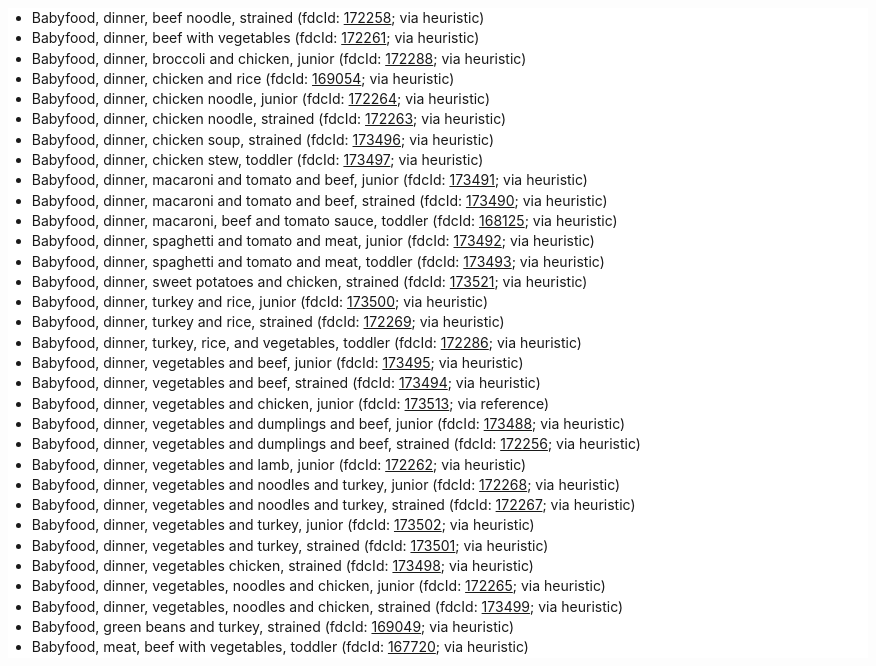 - Babyfood, dinner, beef noodle, strained (fdcId: [172258](https://fdc.nal.usda.gov/fdc-app.html#/food-details/172258); via heuristic)
- Babyfood, dinner, beef with vegetables (fdcId: [172261](https://fdc.nal.usda.gov/fdc-app.html#/food-details/172261); via heuristic)
- Babyfood, dinner, broccoli and chicken, junior (fdcId: [172288](https://fdc.nal.usda.gov/fdc-app.html#/food-details/172288); via heuristic)
- Babyfood, dinner, chicken and rice (fdcId: [169054](https://fdc.nal.usda.gov/fdc-app.html#/food-details/169054); via heuristic)
- Babyfood, dinner, chicken noodle, junior (fdcId: [172264](https://fdc.nal.usda.gov/fdc-app.html#/food-details/172264); via heuristic)
- Babyfood, dinner, chicken noodle, strained (fdcId: [172263](https://fdc.nal.usda.gov/fdc-app.html#/food-details/172263); via heuristic)
- Babyfood, dinner, chicken soup, strained (fdcId: [173496](https://fdc.nal.usda.gov/fdc-app.html#/food-details/173496); via heuristic)
- Babyfood, dinner, chicken stew, toddler (fdcId: [173497](https://fdc.nal.usda.gov/fdc-app.html#/food-details/173497); via heuristic)
- Babyfood, dinner, macaroni and tomato and beef, junior (fdcId: [173491](https://fdc.nal.usda.gov/fdc-app.html#/food-details/173491); via heuristic)
- Babyfood, dinner, macaroni and tomato and beef, strained (fdcId: [173490](https://fdc.nal.usda.gov/fdc-app.html#/food-details/173490); via heuristic)
- Babyfood, dinner, macaroni, beef and tomato sauce, toddler (fdcId: [168125](https://fdc.nal.usda.gov/fdc-app.html#/food-details/168125); via heuristic)
- Babyfood, dinner, spaghetti and tomato and meat, junior (fdcId: [173492](https://fdc.nal.usda.gov/fdc-app.html#/food-details/173492); via heuristic)
- Babyfood, dinner, spaghetti and tomato and meat, toddler (fdcId: [173493](https://fdc.nal.usda.gov/fdc-app.html#/food-details/173493); via heuristic)
- Babyfood, dinner, sweet potatoes and chicken, strained (fdcId: [173521](https://fdc.nal.usda.gov/fdc-app.html#/food-details/173521); via heuristic)
- Babyfood, dinner, turkey and rice, junior (fdcId: [173500](https://fdc.nal.usda.gov/fdc-app.html#/food-details/173500); via heuristic)
- Babyfood, dinner, turkey and rice, strained (fdcId: [172269](https://fdc.nal.usda.gov/fdc-app.html#/food-details/172269); via heuristic)
- Babyfood, dinner, turkey, rice, and vegetables, toddler (fdcId: [172286](https://fdc.nal.usda.gov/fdc-app.html#/food-details/172286); via heuristic)
- Babyfood, dinner, vegetables and beef, junior (fdcId: [173495](https://fdc.nal.usda.gov/fdc-app.html#/food-details/173495); via heuristic)
- Babyfood, dinner, vegetables and beef, strained (fdcId: [173494](https://fdc.nal.usda.gov/fdc-app.html#/food-details/173494); via heuristic)
- Babyfood, dinner, vegetables and chicken, junior (fdcId: [173513](https://fdc.nal.usda.gov/fdc-app.html#/food-details/173513); via reference)
- Babyfood, dinner, vegetables and dumplings and beef, junior (fdcId: [173488](https://fdc.nal.usda.gov/fdc-app.html#/food-details/173488); via heuristic)
- Babyfood, dinner, vegetables and dumplings and beef, strained (fdcId: [172256](https://fdc.nal.usda.gov/fdc-app.html#/food-details/172256); via heuristic)
- Babyfood, dinner, vegetables and lamb, junior (fdcId: [172262](https://fdc.nal.usda.gov/fdc-app.html#/food-details/172262); via heuristic)
- Babyfood, dinner, vegetables and noodles and turkey, junior (fdcId: [172268](https://fdc.nal.usda.gov/fdc-app.html#/food-details/172268); via heuristic)
- Babyfood, dinner, vegetables and noodles and turkey, strained (fdcId: [172267](https://fdc.nal.usda.gov/fdc-app.html#/food-details/172267); via heuristic)
- Babyfood, dinner, vegetables and turkey, junior (fdcId: [173502](https://fdc.nal.usda.gov/fdc-app.html#/food-details/173502); via heuristic)
- Babyfood, dinner, vegetables and turkey, strained (fdcId: [173501](https://fdc.nal.usda.gov/fdc-app.html#/food-details/173501); via heuristic)
- Babyfood, dinner, vegetables chicken, strained (fdcId: [173498](https://fdc.nal.usda.gov/fdc-app.html#/food-details/173498); via heuristic)
- Babyfood, dinner, vegetables, noodles and chicken, junior (fdcId: [172265](https://fdc.nal.usda.gov/fdc-app.html#/food-details/172265); via heuristic)
- Babyfood, dinner, vegetables, noodles and chicken, strained (fdcId: [173499](https://fdc.nal.usda.gov/fdc-app.html#/food-details/173499); via heuristic)
- Babyfood, green beans and turkey, strained (fdcId: [169049](https://fdc.nal.usda.gov/fdc-app.html#/food-details/169049); via heuristic)
- Babyfood, meat, beef with vegetables, toddler (fdcId: [167720](https://fdc.nal.usda.gov/fdc-app.html#/food-details/167720); via heuristic)